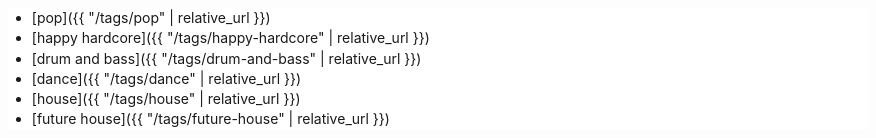 - [pop]({{ "/tags/pop" | relative_url }})
- [happy hardcore]({{ "/tags/happy-hardcore" | relative_url }})
- [drum and bass]({{ "/tags/drum-and-bass" | relative_url }})
- [dance]({{ "/tags/dance" | relative_url }})
- [house]({{ "/tags/house" | relative_url }})
- [future house]({{ "/tags/future-house" | relative_url }})
